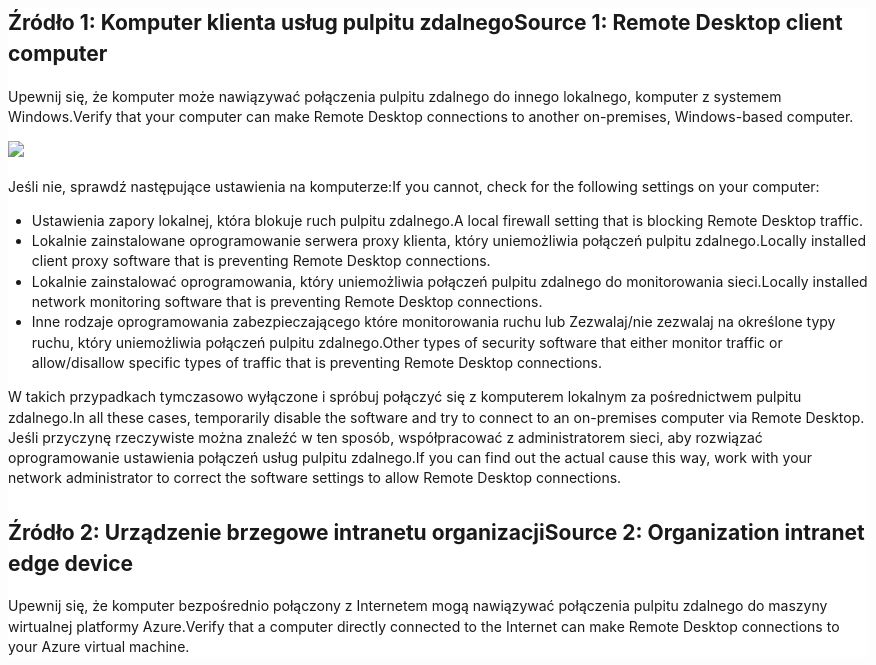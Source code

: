 ## <a name="source-1-remote-desktop-client-computer"></a><span data-ttu-id="7e80c-136">Źródło 1: Komputer klienta usług pulpitu zdalnego</span><span class="sxs-lookup"><span data-stu-id="7e80c-136">Source 1: Remote Desktop client computer</span></span>
<span data-ttu-id="7e80c-137">Upewnij się, że komputer może nawiązywać połączenia pulpitu zdalnego do innego lokalnego, komputer z systemem Windows.</span><span class="sxs-lookup"><span data-stu-id="7e80c-137">Verify that your computer can make Remote Desktop connections to another on-premises, Windows-based computer.</span></span>

![](./media/detailed-troubleshoot-rdp/tshootrdp_1.png)

<span data-ttu-id="7e80c-138">Jeśli nie, sprawdź następujące ustawienia na komputerze:</span><span class="sxs-lookup"><span data-stu-id="7e80c-138">If you cannot, check for the following settings on your computer:</span></span>

* <span data-ttu-id="7e80c-139">Ustawienia zapory lokalnej, która blokuje ruch pulpitu zdalnego.</span><span class="sxs-lookup"><span data-stu-id="7e80c-139">A local firewall setting that is blocking Remote Desktop traffic.</span></span>
* <span data-ttu-id="7e80c-140">Lokalnie zainstalowane oprogramowanie serwera proxy klienta, który uniemożliwia połączeń pulpitu zdalnego.</span><span class="sxs-lookup"><span data-stu-id="7e80c-140">Locally installed client proxy software that is preventing Remote Desktop connections.</span></span>
* <span data-ttu-id="7e80c-141">Lokalnie zainstalować oprogramowania, który uniemożliwia połączeń pulpitu zdalnego do monitorowania sieci.</span><span class="sxs-lookup"><span data-stu-id="7e80c-141">Locally installed network monitoring software that is preventing Remote Desktop connections.</span></span>
* <span data-ttu-id="7e80c-142">Inne rodzaje oprogramowania zabezpieczającego które monitorowania ruchu lub Zezwalaj/nie zezwalaj na określone typy ruchu, który uniemożliwia połączeń pulpitu zdalnego.</span><span class="sxs-lookup"><span data-stu-id="7e80c-142">Other types of security software that either monitor traffic or allow/disallow specific types of traffic that is preventing Remote Desktop connections.</span></span>

<span data-ttu-id="7e80c-143">W takich przypadkach tymczasowo wyłączone i spróbuj połączyć się z komputerem lokalnym za pośrednictwem pulpitu zdalnego.</span><span class="sxs-lookup"><span data-stu-id="7e80c-143">In all these cases, temporarily disable the software and try to connect to an on-premises computer via Remote Desktop.</span></span> <span data-ttu-id="7e80c-144">Jeśli przyczynę rzeczywiste można znaleźć w ten sposób, współpracować z administratorem sieci, aby rozwiązać oprogramowanie ustawienia połączeń usług pulpitu zdalnego.</span><span class="sxs-lookup"><span data-stu-id="7e80c-144">If you can find out the actual cause this way, work with your network administrator to correct the software settings to allow Remote Desktop connections.</span></span>

## <a name="source-2-organization-intranet-edge-device"></a><span data-ttu-id="7e80c-145">Źródło 2: Urządzenie brzegowe intranetu organizacji</span><span class="sxs-lookup"><span data-stu-id="7e80c-145">Source 2: Organization intranet edge device</span></span>
<span data-ttu-id="7e80c-146">Upewnij się, że komputer bezpośrednio połączony z Internetem mogą nawiązywać połączenia pulpitu zdalnego do maszyny wirtualnej platformy Azure.</span><span class="sxs-lookup"><span data-stu-id="7e80c-146">Verify that a computer directly connected to the Internet can make Remote Desktop connections to your Azure virtual machine.</span></span>
